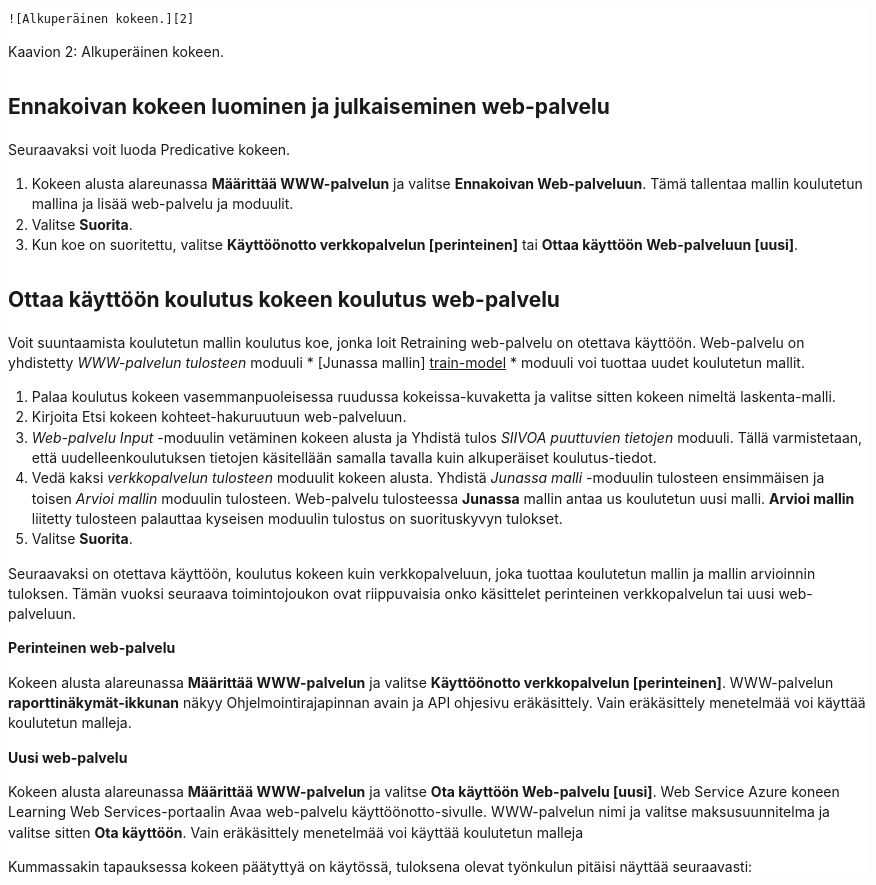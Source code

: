     ![Alkuperäinen kokeen.][2]

Kaavion 2: Alkuperäinen kokeen.

## <a name="create-a-predictive-experiment-and-publish-as-a-web-service"></a>Ennakoivan kokeen luominen ja julkaiseminen web-palvelu  

Seuraavaksi voit luoda Predicative kokeen.

1.  Kokeen alusta alareunassa **Määrittää WWW-palvelun** ja valitse **Ennakoivan Web-palveluun**. Tämä tallentaa mallin koulutetun mallina ja lisää web-palvelu ja moduulit. 
2.  Valitse **Suorita**. 
3.  Kun koe on suoritettu, valitse **Käyttöönotto verkkopalvelun [perinteinen]** tai **Ottaa käyttöön Web-palveluun [uusi]**.

## <a name="deploy-the-training-experiment-as-a-training-web-service"></a>Ottaa käyttöön koulutus kokeen koulutus web-palvelu

Voit suuntaamista koulutetun mallin koulutus koe, jonka loit Retraining web-palvelu on otettava käyttöön. Web-palvelu on yhdistetty *WWW-palvelun tulosteen* moduuli * [Junassa mallin] [ train-model] * moduuli voi tuottaa uudet koulutetun mallit.

1. Palaa koulutus kokeen vasemmanpuoleisessa ruudussa kokeissa-kuvaketta ja valitse sitten kokeen nimeltä laskenta-malli.  
2. Kirjoita Etsi kokeen kohteet-hakuruutuun web-palveluun. 
3. *Web-palvelu Input* -moduulin vetäminen kokeen alusta ja Yhdistä tulos *SIIVOA puuttuvien tietojen* moduuli.  Tällä varmistetaan, että uudelleenkoulutuksen tietojen käsitellään samalla tavalla kuin alkuperäiset koulutus-tiedot.
4. Vedä kaksi *verkkopalvelun tulosteen* moduulit kokeen alusta. Yhdistä *Junassa malli* -moduulin tulosteen ensimmäisen ja toisen *Arvioi mallin* moduulin tulosteen. Web-palvelu tulosteessa **Junassa** mallin antaa us koulutetun uusi malli. **Arvioi mallin** liitetty tulosteen palauttaa kyseisen moduulin tulostus on suorituskyvyn tulokset.
5. Valitse **Suorita**. 

Seuraavaksi on otettava käyttöön, koulutus kokeen kuin verkkopalveluun, joka tuottaa koulutetun mallin ja mallin arvioinnin tuloksen. Tämän vuoksi seuraava toimintojoukon ovat riippuvaisia onko käsittelet perinteinen verkkopalvelun tai uusi web-palveluun.  
  
**Perinteinen web-palvelu**

Kokeen alusta alareunassa **Määrittää WWW-palvelun** ja valitse **Käyttöönotto verkkopalvelun [perinteinen]**. WWW-palvelun **raporttinäkymät-ikkunan** näkyy Ohjelmointirajapinnan avain ja API ohjesivu eräkäsittely. Vain eräkäsittely menetelmää voi käyttää koulutetun malleja.

**Uusi web-palvelu**

Kokeen alusta alareunassa **Määrittää WWW-palvelun** ja valitse **Ota käyttöön Web-palvelu [uusi]**. Web Service Azure koneen Learning Web Services-portaalin Avaa web-palvelu käyttöönotto-sivulle. WWW-palvelun nimi ja valitse maksusuunnitelma ja valitse sitten **Ota käyttöön**. Vain eräkäsittely menetelmää voi käyttää koulutetun malleja

Kummassakin tapauksessa kokeen päätyttyä on käytössä, tuloksena olevat työnkulun pitäisi näyttää seuraavasti:


[1]: ./media/machine-learning-retrain-models-programmatically/machine-learning-retrain-models-programmatically-IMAGE01.png
[2]: ./media/machine-learning-retrain-models-programmatically/machine-learning-retrain-models-programmatically-IMAGE02.png
[3]: ./media/machine-learning-retrain-models-programmatically/machine-learning-retrain-models-programmatically-IMAGE03.png
[4]: ./media/machine-learning-retrain-models-programmatically/machine-learning-retrain-models-programmatically-IMAGE04.png
[5]: ./media/machine-learning-retrain-models-programmatically/machine-learning-retrain-models-programmatically-IMAGE05.png
[6]: ./media/machine-learning-retrain-models-programmatically/machine-learning-retrain-models-programmatically-IMAGE06.png
[7]: ./media/machine-learning-retrain-models-programmatically/machine-learning-retrain-models-programmatically-IMAGE07.png
[train-model]: https://msdn.microsoft.com/library/azure/5cc7053e-aa30-450d-96c0-dae4be720977/